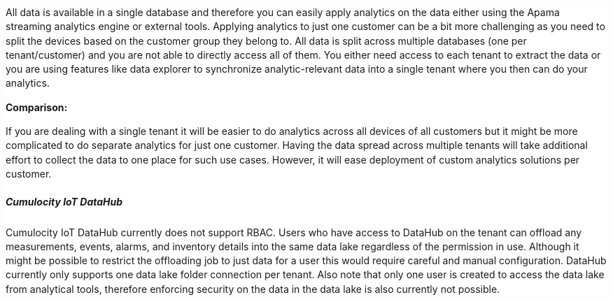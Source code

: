 <td style="text-align:left">All data is available in a single database and therefore you can easily apply analytics on the data either using the Apama streaming analytics engine or external tools. Applying analytics to just one customer can be a bit more challenging as you need to split the devices based on the customer group they belong to.
</td>
<td style="text-align:left">All data is split across multiple databases (one per tenant/customer) and you are not able to directly access all of them. You either need access to each tenant to extract the data or you are using features like data explorer to synchronize analytic-relevant data into a single tenant where you then can do your analytics.</td>
</tr>
</tbody>
</table>

**Comparison:**

If you are dealing with a single tenant it will be easier to do analytics across all devices of all customers but it might be more complicated to do separate analytics for just one customer. Having the data spread across multiple tenants will take additional effort to collect the data to one place for such use cases. However, it will ease deployment of custom analytics solutions per customer.

##### Cumulocity IoT DataHub

Cumulocity IoT DataHub currently does not support RBAC. Users who have access to DataHub on the tenant can offload any measurements, events, alarms, and inventory details into the same data lake regardless of the permission in use. Although it might be possible to restrict the offloading job to just data for a user this would require careful and manual configuration. DataHub currently only supports one data lake folder connection per tenant. Also note that only one user is created to access the data lake from analytical tools, therefore enforcing security on the data in the data lake is also currently not possible.
